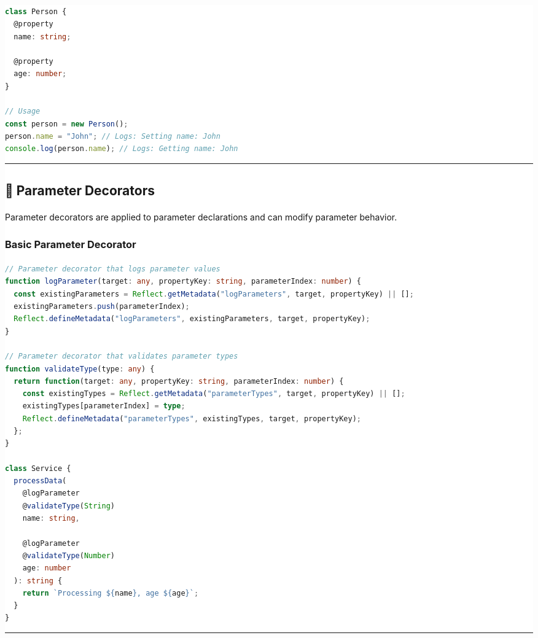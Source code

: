 ```typescript
class Person {
  @property
  name: string;
  
  @property
  age: number;
}

// Usage
const person = new Person();
person.name = "John"; // Logs: Setting name: John
console.log(person.name); // Logs: Getting name: John
```

---

## 📝 **Parameter Decorators**

Parameter decorators are applied to parameter declarations and can modify parameter behavior.

### **Basic Parameter Decorator**

```typescript
// Parameter decorator that logs parameter values
function logParameter(target: any, propertyKey: string, parameterIndex: number) {
  const existingParameters = Reflect.getMetadata("logParameters", target, propertyKey) || [];
  existingParameters.push(parameterIndex);
  Reflect.defineMetadata("logParameters", existingParameters, target, propertyKey);
}

// Parameter decorator that validates parameter types
function validateType(type: any) {
  return function(target: any, propertyKey: string, parameterIndex: number) {
    const existingTypes = Reflect.getMetadata("parameterTypes", target, propertyKey) || [];
    existingTypes[parameterIndex] = type;
    Reflect.defineMetadata("parameterTypes", existingTypes, target, propertyKey);
  };
}

class Service {
  processData(
    @logParameter
    @validateType(String)
    name: string,
    
    @logParameter
    @validateType(Number)
    age: number
  ): string {
    return `Processing ${name}, age ${age}`;
  }
}
```

---